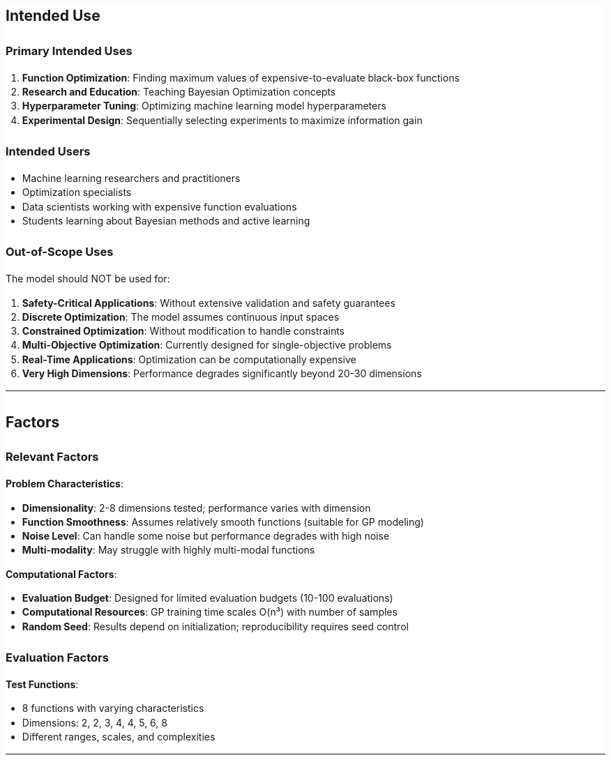 ## Intended Use

### Primary Intended Uses

1. **Function Optimization**: Finding maximum values of expensive-to-evaluate black-box functions
2. **Research and Education**: Teaching Bayesian Optimization concepts
3. **Hyperparameter Tuning**: Optimizing machine learning model hyperparameters
4. **Experimental Design**: Sequentially selecting experiments to maximize information gain

### Intended Users

- Machine learning researchers and practitioners
- Optimization specialists
- Data scientists working with expensive function evaluations
- Students learning about Bayesian methods and active learning

### Out-of-Scope Uses

The model should NOT be used for:

1. **Safety-Critical Applications**: Without extensive validation and safety guarantees
2. **Discrete Optimization**: The model assumes continuous input spaces
3. **Constrained Optimization**: Without modification to handle constraints
4. **Multi-Objective Optimization**: Currently designed for single-objective problems
5. **Real-Time Applications**: Optimization can be computationally expensive
6. **Very High Dimensions**: Performance degrades significantly beyond 20-30 dimensions

---

## Factors

### Relevant Factors

**Problem Characteristics**:
- **Dimensionality**: 2-8 dimensions tested; performance varies with dimension
- **Function Smoothness**: Assumes relatively smooth functions (suitable for GP modeling)
- **Noise Level**: Can handle some noise but performance degrades with high noise
- **Multi-modality**: May struggle with highly multi-modal functions

**Computational Factors**:
- **Evaluation Budget**: Designed for limited evaluation budgets (10-100 evaluations)
- **Computational Resources**: GP training time scales O(n³) with number of samples
- **Random Seed**: Results depend on initialization; reproducibility requires seed control

### Evaluation Factors

**Test Functions**:
- 8 functions with varying characteristics
- Dimensions: 2, 2, 3, 4, 4, 5, 6, 8
- Different ranges, scales, and complexities

---
